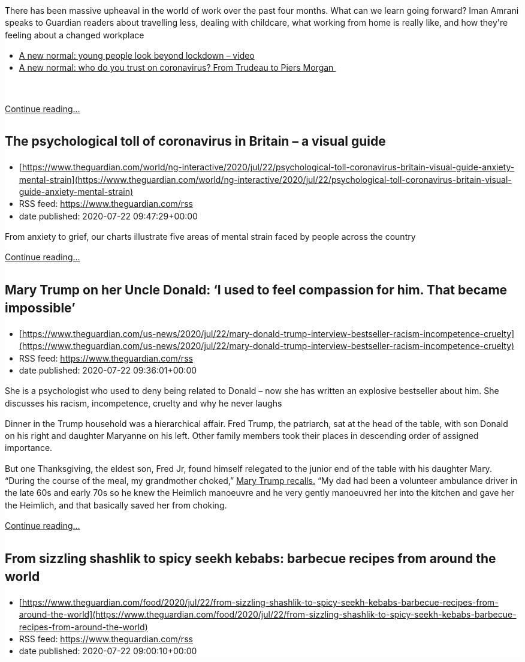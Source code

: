 <p>There has been massive upheaval in the world of work over the past four months. What can we learn going forward? Iman Amrani speaks to Guardian readers about travelling less, dealing with childcare, what working from home is really like, and how they're feeling about a changed workplace</p><ul><li><a href="https://www.theguardian.com/commentisfree/video/2020/jun/05/a-new-normal-young-people-look-beyond-lockdown-video">A new normal: young people look beyond&nbsp;lockdown – video</a></li><li><a href="https://www.theguardian.com/world/video/2020/may/20/who-do-you-trust-on-coronavirus-from-trudeau-to-piers-morgan-a-new-normal">A new normal: who do you trust on coronavirus? From Trudeau to Piers Morgan&nbsp;</a></li></ul><p><br /></p> <a href="https://www.theguardian.com/commentisfree/video/2020/jul/22/a-new-normal-work-life-and-balancing-it-all-during-coronavirus-video">Continue reading...</a>

## The psychological toll of coronavirus in Britain – a visual guide
 - [https://www.theguardian.com/world/ng-interactive/2020/jul/22/psychological-toll-coronavirus-britain-visual-guide-anxiety-mental-strain](https://www.theguardian.com/world/ng-interactive/2020/jul/22/psychological-toll-coronavirus-britain-visual-guide-anxiety-mental-strain)
 - RSS feed: https://www.theguardian.com/rss
 - date published: 2020-07-22 09:47:29+00:00

<p>From anxiety to grief, our charts illustrate five areas of mental strain faced by people across the country</p> <a href="https://www.theguardian.com/world/ng-interactive/2020/jul/22/psychological-toll-coronavirus-britain-visual-guide-anxiety-mental-strain">Continue reading...</a>

## Mary Trump on her Uncle Donald: ‘I used to feel compassion for him. That became impossible’
 - [https://www.theguardian.com/us-news/2020/jul/22/mary-donald-trump-interview-bestseller-racism-incompetence-cruelty](https://www.theguardian.com/us-news/2020/jul/22/mary-donald-trump-interview-bestseller-racism-incompetence-cruelty)
 - RSS feed: https://www.theguardian.com/rss
 - date published: 2020-07-22 09:36:01+00:00

<p>She is a psychologist who used to deny being related to Donald – now she has written an explosive bestseller about him. She discusses his racism, incompetence, cruelty and why he never laughs<br /></p><p>Dinner in the Trump household was a hierarchical affair. Fred Trump, the patriarch, sat at the head of the table, with son Donald on his right and daughter Maryanne on his left. Other family members took their places in descending order of assigned importance.</p><p>But one Thanksgiving, the eldest son, Fred Jr, found himself relegated to the junior end of the table with his daughter Mary. “During the course of the meal, my grandmother choked,” <a href="https://www.theguardian.com/us-news/2020/jul/08/donald-trump-mary-trump-book-family">Mary Trump recalls.</a> “My dad had been a volunteer ambulance driver in the late 60s and early 70s so he knew the Heimlich manoeuvre and he very gently manoeuvred her into the kitchen and gave her the Heimlich, and that basically saved her from choking.</p> <a href="https://www.theguardian.com/us-news/2020/jul/22/mary-donald-trump-interview-bestseller-racism-incompetence-cruelty">Continue reading...</a>

## From sizzling shashlik to spicy seekh kebabs: barbecue recipes from around the world
 - [https://www.theguardian.com/food/2020/jul/22/from-sizzling-shashlik-to-spicy-seekh-kebabs-barbecue-recipes-from-around-the-world](https://www.theguardian.com/food/2020/jul/22/from-sizzling-shashlik-to-spicy-seekh-kebabs-barbecue-recipes-from-around-the-world)
 - RSS feed: https://www.theguardian.com/rss
 - date published: 2020-07-22 09:00:10+00:00
